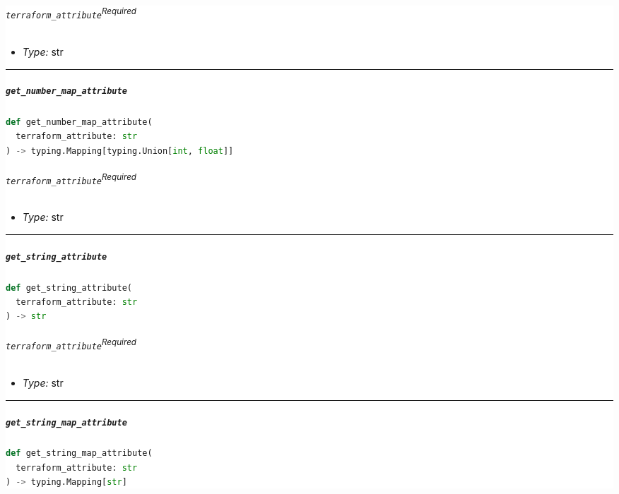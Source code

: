 ###### `terraform_attribute`<sup>Required</sup> <a name="terraform_attribute" id="@cdktf/provider-spotinst.managedInstanceAws.ManagedInstanceAws.getNumberListAttribute.parameter.terraformAttribute"></a>

- *Type:* str

---

##### `get_number_map_attribute` <a name="get_number_map_attribute" id="@cdktf/provider-spotinst.managedInstanceAws.ManagedInstanceAws.getNumberMapAttribute"></a>

```python
def get_number_map_attribute(
  terraform_attribute: str
) -> typing.Mapping[typing.Union[int, float]]
```

###### `terraform_attribute`<sup>Required</sup> <a name="terraform_attribute" id="@cdktf/provider-spotinst.managedInstanceAws.ManagedInstanceAws.getNumberMapAttribute.parameter.terraformAttribute"></a>

- *Type:* str

---

##### `get_string_attribute` <a name="get_string_attribute" id="@cdktf/provider-spotinst.managedInstanceAws.ManagedInstanceAws.getStringAttribute"></a>

```python
def get_string_attribute(
  terraform_attribute: str
) -> str
```

###### `terraform_attribute`<sup>Required</sup> <a name="terraform_attribute" id="@cdktf/provider-spotinst.managedInstanceAws.ManagedInstanceAws.getStringAttribute.parameter.terraformAttribute"></a>

- *Type:* str

---

##### `get_string_map_attribute` <a name="get_string_map_attribute" id="@cdktf/provider-spotinst.managedInstanceAws.ManagedInstanceAws.getStringMapAttribute"></a>

```python
def get_string_map_attribute(
  terraform_attribute: str
) -> typing.Mapping[str]
```
